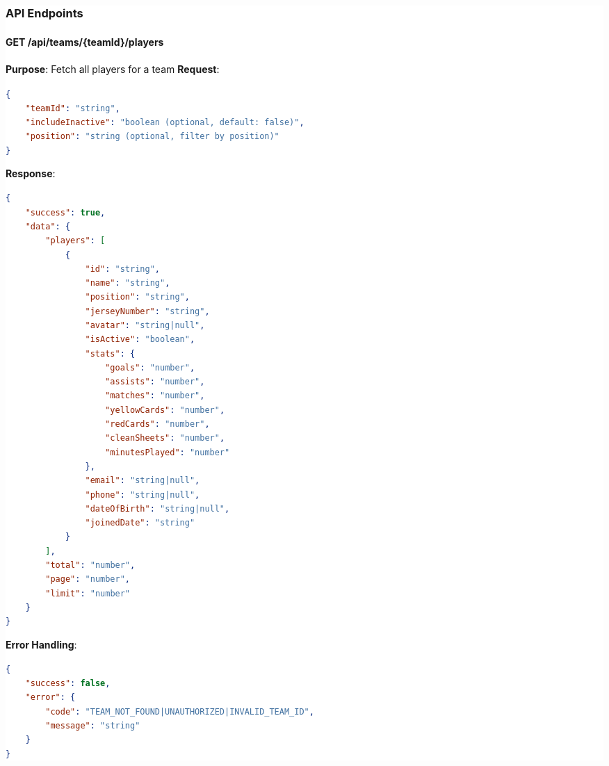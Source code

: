 ### API Endpoints

#### GET /api/teams/{teamId}/players
**Purpose**: Fetch all players for a team
**Request**:
```json
{
    "teamId": "string",
    "includeInactive": "boolean (optional, default: false)",
    "position": "string (optional, filter by position)"
}
```
**Response**:
```json
{
    "success": true,
    "data": {
        "players": [
            {
                "id": "string",
                "name": "string",
                "position": "string",
                "jerseyNumber": "string",
                "avatar": "string|null",
                "isActive": "boolean",
                "stats": {
                    "goals": "number",
                    "assists": "number",
                    "matches": "number",
                    "yellowCards": "number",
                    "redCards": "number",
                    "cleanSheets": "number",
                    "minutesPlayed": "number"
                },
                "email": "string|null",
                "phone": "string|null",
                "dateOfBirth": "string|null",
                "joinedDate": "string"
            }
        ],
        "total": "number",
        "page": "number",
        "limit": "number"
    }
}
```
**Error Handling**:
```json
{
    "success": false,
    "error": {
        "code": "TEAM_NOT_FOUND|UNAUTHORIZED|INVALID_TEAM_ID",
        "message": "string"
    }
}
```
